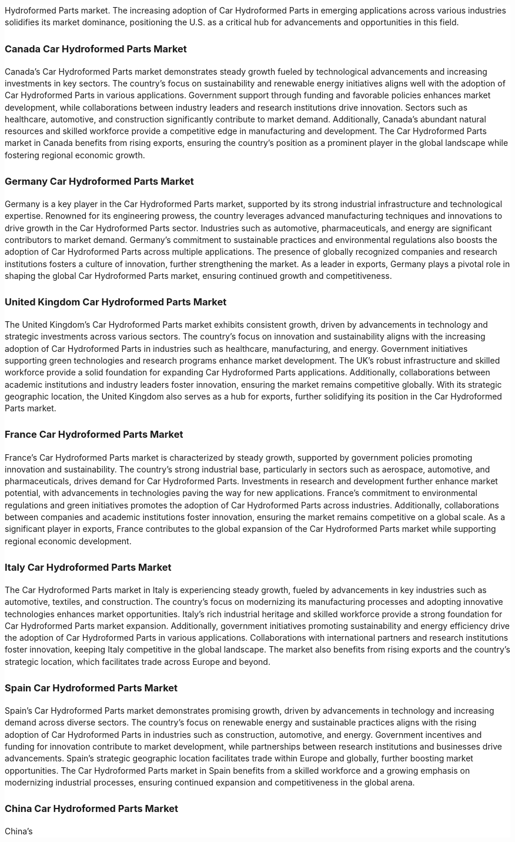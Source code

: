 Hydroformed Parts market. The increasing adoption of Car Hydroformed Parts in emerging applications across various industries solidifies its market dominance, positioning the U.S. as a critical hub for advancements and opportunities in this field.</p><h3>Canada Car Hydroformed Parts Market</h3><p>Canada&rsquo;s Car Hydroformed Parts market demonstrates steady growth fueled by technological advancements and increasing investments in key sectors. The country&rsquo;s focus on sustainability and renewable energy initiatives aligns well with the adoption of Car Hydroformed Parts in various applications. Government support through funding and favorable policies enhances market development, while collaborations between industry leaders and research institutions drive innovation. Sectors such as healthcare, automotive, and construction significantly contribute to market demand. Additionally, Canada&rsquo;s abundant natural resources and skilled workforce provide a competitive edge in manufacturing and development. The Car Hydroformed Parts market in Canada benefits from rising exports, ensuring the country&rsquo;s position as a prominent player in the global landscape while fostering regional economic growth.</p><h3>Germany Car Hydroformed Parts Market</h3><p>Germany is a key player in the Car Hydroformed Parts market, supported by its strong industrial infrastructure and technological expertise. Renowned for its engineering prowess, the country leverages advanced manufacturing techniques and innovations to drive growth in the Car Hydroformed Parts sector. Industries such as automotive, pharmaceuticals, and energy are significant contributors to market demand. Germany&rsquo;s commitment to sustainable practices and environmental regulations also boosts the adoption of Car Hydroformed Parts across multiple applications. The presence of globally recognized companies and research institutions fosters a culture of innovation, further strengthening the market. As a leader in exports, Germany plays a pivotal role in shaping the global Car Hydroformed Parts market, ensuring continued growth and competitiveness.</p><h3>United Kingdom Car Hydroformed Parts Market</h3><p>The United Kingdom&rsquo;s Car Hydroformed Parts market exhibits consistent growth, driven by advancements in technology and strategic investments across various sectors. The country&rsquo;s focus on innovation and sustainability aligns with the increasing adoption of Car Hydroformed Parts in industries such as healthcare, manufacturing, and energy. Government initiatives supporting green technologies and research programs enhance market development. The UK&rsquo;s robust infrastructure and skilled workforce provide a solid foundation for expanding Car Hydroformed Parts applications. Additionally, collaborations between academic institutions and industry leaders foster innovation, ensuring the market remains competitive globally. With its strategic geographic location, the United Kingdom also serves as a hub for exports, further solidifying its position in the Car Hydroformed Parts market.</p><h3>France Car Hydroformed Parts Market</h3><p>France&rsquo;s Car Hydroformed Parts market is characterized by steady growth, supported by government policies promoting innovation and sustainability. The country&rsquo;s strong industrial base, particularly in sectors such as aerospace, automotive, and pharmaceuticals, drives demand for Car Hydroformed Parts. Investments in research and development further enhance market potential, with advancements in technologies paving the way for new applications. France&rsquo;s commitment to environmental regulations and green initiatives promotes the adoption of Car Hydroformed Parts across industries. Additionally, collaborations between companies and academic institutions foster innovation, ensuring the market remains competitive on a global scale. As a significant player in exports, France contributes to the global expansion of the Car Hydroformed Parts market while supporting regional economic development.</p><h3>Italy Car Hydroformed Parts Market</h3><p>The Car Hydroformed Parts market in Italy is experiencing steady growth, fueled by advancements in key industries such as automotive, textiles, and construction. The country&rsquo;s focus on modernizing its manufacturing processes and adopting innovative technologies enhances market opportunities. Italy&rsquo;s rich industrial heritage and skilled workforce provide a strong foundation for Car Hydroformed Parts market expansion. Additionally, government initiatives promoting sustainability and energy efficiency drive the adoption of Car Hydroformed Parts in various applications. Collaborations with international partners and research institutions foster innovation, keeping Italy competitive in the global landscape. The market also benefits from rising exports and the country&rsquo;s strategic location, which facilitates trade across Europe and beyond.</p><h3>Spain Car Hydroformed Parts Market</h3><p>Spain&rsquo;s Car Hydroformed Parts market demonstrates promising growth, driven by advancements in technology and increasing demand across diverse sectors. The country&rsquo;s focus on renewable energy and sustainable practices aligns with the rising adoption of Car Hydroformed Parts in industries such as construction, automotive, and energy. Government incentives and funding for innovation contribute to market development, while partnerships between research institutions and businesses drive advancements. Spain&rsquo;s strategic geographic location facilitates trade within Europe and globally, further boosting market opportunities. The Car Hydroformed Parts market in Spain benefits from a skilled workforce and a growing emphasis on modernizing industrial processes, ensuring continued expansion and competitiveness in the global arena.</p><h3>China Car Hydroformed Parts Market</h3><p>China&rsquo;s